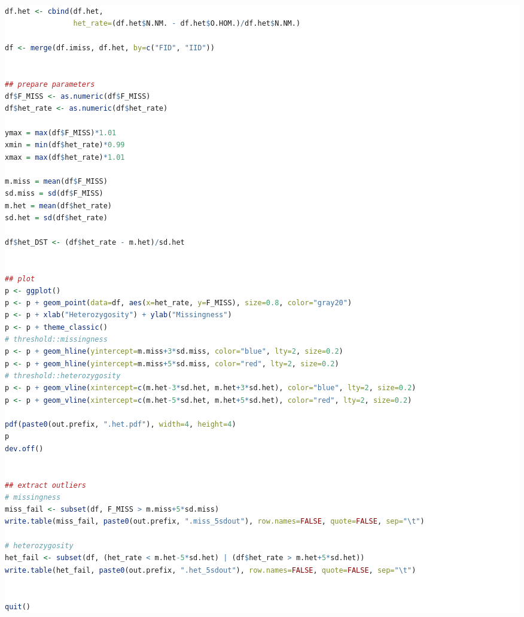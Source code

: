 ```R
df.het <- cbind(df.het,
                het_rate=(df.het$N.NM. - df.het$O.HOM.)/df.het$N.NM.)

df <- merge(df.imiss, df.het, by=c("FID", "IID"))


## prepare parameters
df$F_MISS <- as.numeric(df$F_MISS)
df$het_rate <- as.numeric(df$het_rate)

ymax = max(df$F_MISS)*1.01
xmin = min(df$het_rate)*0.99
xmax = max(df$het_rate)*1.01

m.miss = mean(df$F_MISS)
sd.miss = sd(df$F_MISS)
m.het = mean(df$het_rate)
sd.het = sd(df$het_rate)

df$het_DST <- (df$het_rate - m.het)/sd.het


## plot
p <- ggplot()
p <- p + geom_point(data=df, aes(x=het_rate, y=F_MISS), size=0.8, color="gray20")
p <- p + xlab("Heterozygosity") + ylab("Missingness")
p <- p + theme_classic()
# threshold::missingness
p <- p + geom_hline(yintercept=m.miss+3*sd.miss, color="blue", lty=2, size=0.2)
p <- p + geom_hline(yintercept=m.miss+5*sd.miss, color="red", lty=2, size=0.2)
# threshold::heterozygosity
p <- p + geom_vline(xintercept=c(m.het-3*sd.het, m.het+3*sd.het), color="blue", lty=2, size=0.2)
p <- p + geom_vline(xintercept=c(m.het-5*sd.het, m.het+5*sd.het), color="red", lty=2, size=0.2)

pdf(paste0(out.prefix, ".het.pdf"), width=4, height=4)
p
dev.off()


## extract outliers
# missingness
miss_fail <- subset(df, F_MISS > m.miss+5*sd.miss)
write.table(miss_fail, paste0(out.prefix, ".miss_5sdout"), row.names=FALSE, quote=FALSE, sep="\t")

# heterozygosity
het_fail <- subset(df, (het_rate < m.het-5*sd.het) | (df$het_rate > m.het+5*sd.het))
write.table(het_fail, paste0(out.prefix, ".het_5sdout"), row.names=FALSE, quote=FALSE, sep="\t")


quit()
```
